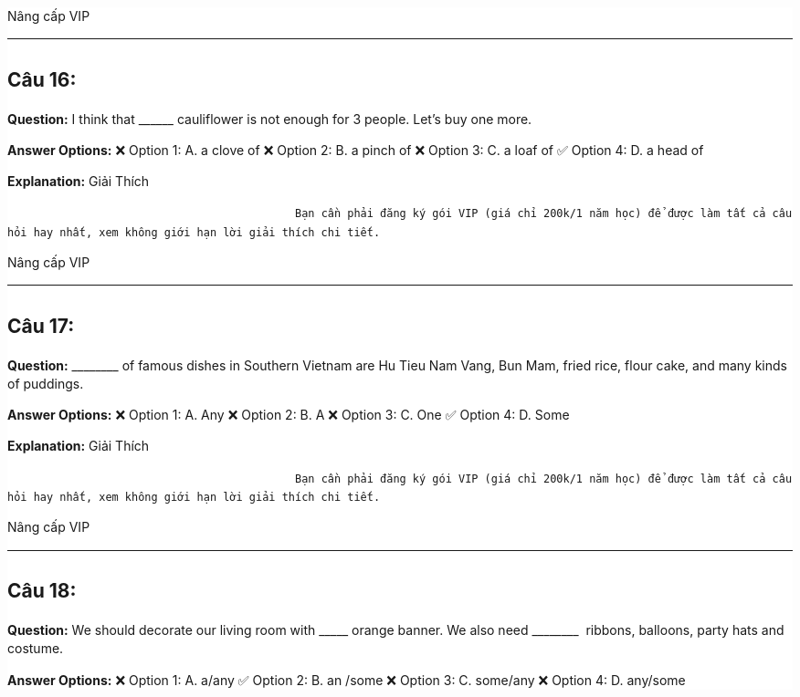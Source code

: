 
Nâng cấp VIP

---

## Câu 16:

**Question:** I think that ______ cauliflower is not enough for 3 people. Let’s buy one more.

**Answer Options:**
❌ Option 1: A. a clove of
❌ Option 2: B. a pinch of
❌ Option 3: C. a loaf of
✅ Option 4: D. a head of

**Explanation:** Giải Thích




                                                Bạn cần phải đăng ký gói VIP (giá chỉ 200k/1 năm học) để được làm tất cả câu hỏi hay nhất, xem không giới hạn lời giải thích chi tiết.
                                            

Nâng cấp VIP

---

## Câu 17:

**Question:** ________ of famous dishes in Southern Vietnam are Hu Tieu Nam Vang, Bun Mam, fried rice, flour cake, and many kinds of puddings.

**Answer Options:**
❌ Option 1: A. Any
❌ Option 2: B. A
❌ Option 3: C. One
✅ Option 4: D. Some

**Explanation:** Giải Thích




                                                Bạn cần phải đăng ký gói VIP (giá chỉ 200k/1 năm học) để được làm tất cả câu hỏi hay nhất, xem không giới hạn lời giải thích chi tiết.
                                            

Nâng cấp VIP

---

## Câu 18:

**Question:** We should decorate our living room with _____ orange banner. We also need ________  ribbons, balloons, party hats and costume.

**Answer Options:**
❌ Option 1: A. a/any
✅ Option 2: B. an /some
❌ Option 3: C. some/any
❌ Option 4: D. any/some
